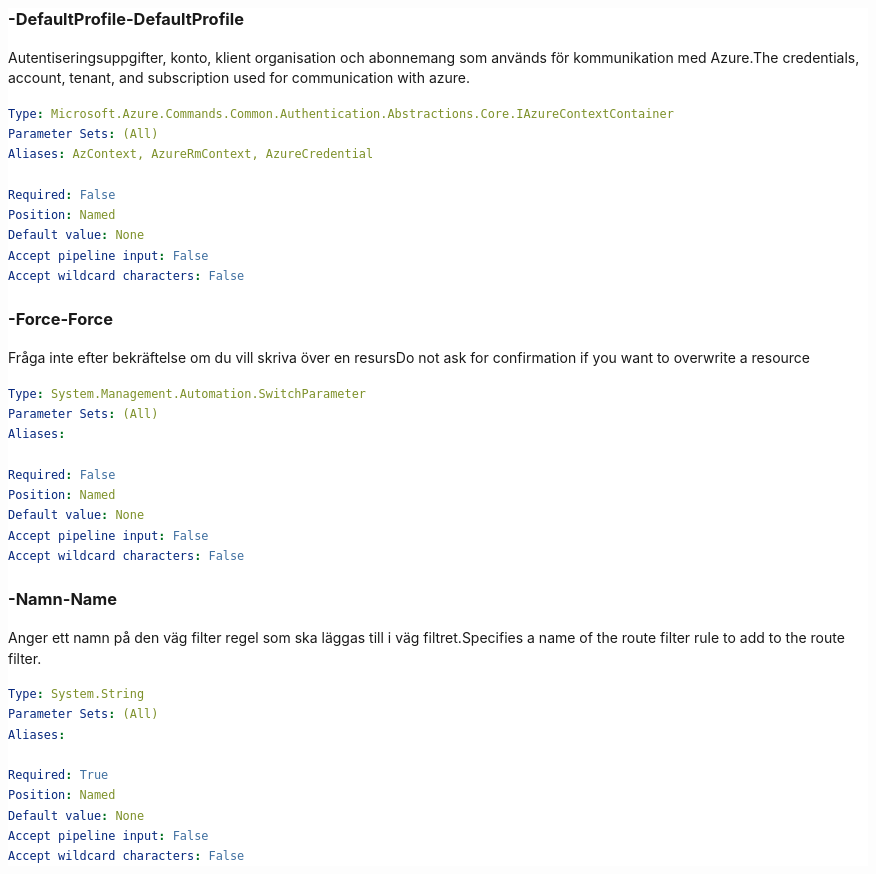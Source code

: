 ### <span data-ttu-id="0ec04-116">-DefaultProfile</span><span class="sxs-lookup"><span data-stu-id="0ec04-116">-DefaultProfile</span></span>
<span data-ttu-id="0ec04-117">Autentiseringsuppgifter, konto, klient organisation och abonnemang som används för kommunikation med Azure.</span><span class="sxs-lookup"><span data-stu-id="0ec04-117">The credentials, account, tenant, and subscription used for communication with azure.</span></span>

```yaml
Type: Microsoft.Azure.Commands.Common.Authentication.Abstractions.Core.IAzureContextContainer
Parameter Sets: (All)
Aliases: AzContext, AzureRmContext, AzureCredential

Required: False
Position: Named
Default value: None
Accept pipeline input: False
Accept wildcard characters: False
```

### <span data-ttu-id="0ec04-118">-Force</span><span class="sxs-lookup"><span data-stu-id="0ec04-118">-Force</span></span>
<span data-ttu-id="0ec04-119">Fråga inte efter bekräftelse om du vill skriva över en resurs</span><span class="sxs-lookup"><span data-stu-id="0ec04-119">Do not ask for confirmation if you want to overwrite a resource</span></span>

```yaml
Type: System.Management.Automation.SwitchParameter
Parameter Sets: (All)
Aliases:

Required: False
Position: Named
Default value: None
Accept pipeline input: False
Accept wildcard characters: False
```

### <span data-ttu-id="0ec04-120">-Namn</span><span class="sxs-lookup"><span data-stu-id="0ec04-120">-Name</span></span>
<span data-ttu-id="0ec04-121">Anger ett namn på den väg filter regel som ska läggas till i väg filtret.</span><span class="sxs-lookup"><span data-stu-id="0ec04-121">Specifies a name of the route filter rule to add to the route filter.</span></span>

```yaml
Type: System.String
Parameter Sets: (All)
Aliases:

Required: True
Position: Named
Default value: None
Accept pipeline input: False
Accept wildcard characters: False
```
